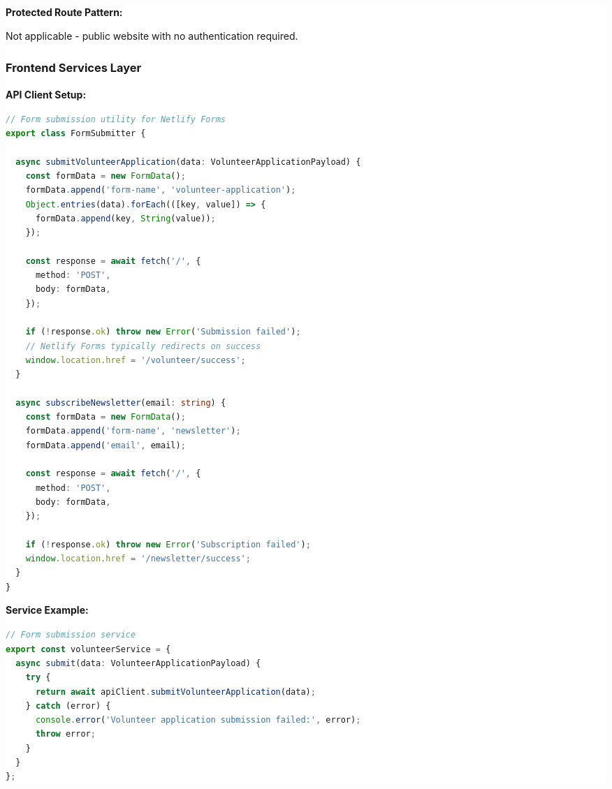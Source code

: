 **Protected Route Pattern:**

Not applicable - public website with no authentication required.

### Frontend Services Layer

**API Client Setup:**

```typescript
// Form submission utility for Netlify Forms
export class FormSubmitter {
  
  async submitVolunteerApplication(data: VolunteerApplicationPayload) {
    const formData = new FormData();
    formData.append('form-name', 'volunteer-application');
    Object.entries(data).forEach(([key, value]) => {
      formData.append(key, String(value));
    });
    
    const response = await fetch('/', {
      method: 'POST',
      body: formData,
    });
    
    if (!response.ok) throw new Error('Submission failed');
    // Netlify Forms typically redirects on success
    window.location.href = '/volunteer/success';
  }
  
  async subscribeNewsletter(email: string) {
    const formData = new FormData();
    formData.append('form-name', 'newsletter');
    formData.append('email', email);
    
    const response = await fetch('/', {
      method: 'POST', 
      body: formData,
    });
    
    if (!response.ok) throw new Error('Subscription failed');
    window.location.href = '/newsletter/success';
  }
}
```

**Service Example:**

```typescript
// Form submission service
export const volunteerService = {
  async submit(data: VolunteerApplicationPayload) {
    try {
      return await apiClient.submitVolunteerApplication(data);
    } catch (error) {
      console.error('Volunteer application submission failed:', error);
      throw error;
    }
  }
};
```


  [key: string]: {